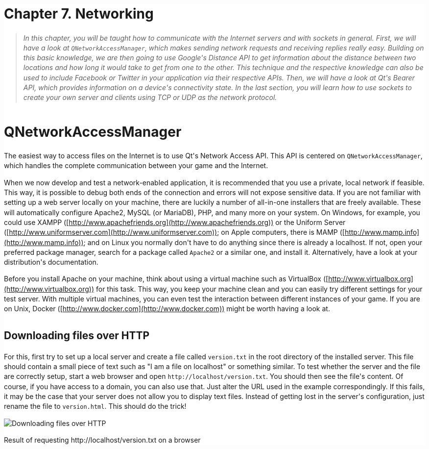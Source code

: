 # Chapter 7. Networking

> *In this chapter, you will be taught how to communicate with the Internet servers and with sockets in general. First, we will have a look at `QNetworkAccessManager`, which makes sending network requests and receiving replies really easy. Building on this basic knowledge, we are then going to use Google's Distance API to get information about the distance between two locations and how long it would take to get from one to the other. This technique and the respective knowledge can also be used to include Facebook or Twitter in your application via their respective APIs. Then, we will have a look at Qt's Bearer API, which provides information on a device's connectivity state. In the last section, you will learn how to use sockets to create your own server and clients using TCP or UDP as the network protocol.*

# QNetworkAccessManager

The easiest way to access files on the Internet is to use Qt's Network Access API. This API is centered on `QNetworkAccessManager`, which handles the complete communication between your game and the Internet.

When we now develop and test a network-enabled application, it is recommended that you use a private, local network if feasible. This way, it is possible to debug both ends of the connection and errors will not expose sensitive data. If you are not familiar with setting up a web server locally on your machine, there are luckily a number of all-in-one installers that are freely available. These will automatically configure Apache2, MySQL (or MariaDB), PHP, and many more on your system. On Windows, for example, you could use XAMPP ([http://www.apachefriends.org](http://www.apachefriends.org)) or the Uniform Server ([http://www.uniformserver.com](http://www.uniformserver.com)); on Apple computers, there is MAMP ([http://www.mamp.info](http://www.mamp.info)); and on Linux you normally don't have to do anything since there is already a localhost. If not, open your preferred package manager, search for a package called `Apache2` or a similar one, and install it. Alternatively, have a look at your distribution's documentation.

Before you install Apache on your machine, think about using a virtual machine such as VirtualBox ([http://www.virtualbox.org](http://www.virtualbox.org)) for this task. This way, you keep your machine clean and you can easily try different settings for your test server. With multiple virtual machines, you can even test the interaction between different instances of your game. If you are on Unix, Docker ([http://www.docker.com](http://www.docker.com)) might be worth having a look at.

## Downloading files over HTTP

For this, first try to set up a local server and create a file called `version.txt` in the root directory of the installed server. This file should contain a small piece of text such as "I am a file on localhost" or something similar. To test whether the server and the file are correctly setup, start a web browser and open `http://localhost/version.txt`. You should then see the file's content. Of course, if you have access to a domain, you can also use that. Just alter the URL used in the example correspondingly. If this fails, it may be the case that your server does not allow you to display text files. Instead of getting lost in the server's configuration, just rename the file to `version.html`. This should do the trick!

![Downloading files over HTTP](img/8874OS_07_01.jpg)

Result of requesting http://localhost/version.txt on a browser
